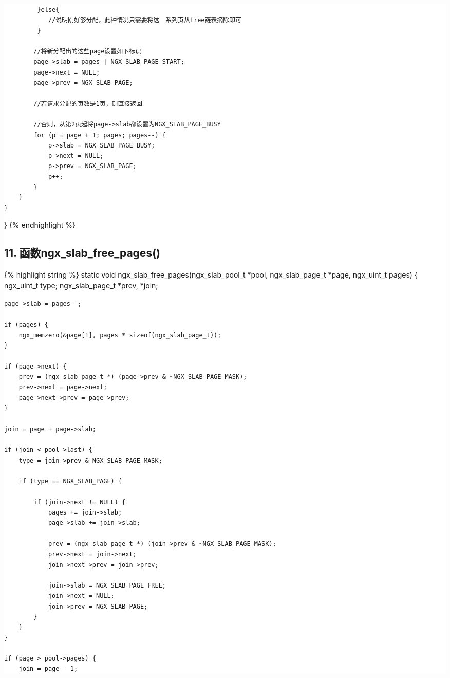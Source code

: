 			 }else{
				//说明刚好够分配，此种情况只需要将这一系列页从free链表摘除即可
			 }

			//将新分配出的这些page设置如下标识
			page->slab = pages | NGX_SLAB_PAGE_START;
			page->next = NULL;
			page->prev = NGX_SLAB_PAGE;

			//若请求分配的页数是1页，则直接返回

			//否则，从第2页起将page->slab都设置为NGX_SLAB_PAGE_BUSY
			for (p = page + 1; pages; pages--) {
				p->slab = NGX_SLAB_PAGE_BUSY;
				p->next = NULL;
				p->prev = NGX_SLAB_PAGE;
				p++;
			}
		}
	}
}
{% endhighlight %}


## 11. 函数ngx_slab_free_pages()
{% highlight string %}
static void
ngx_slab_free_pages(ngx_slab_pool_t *pool, ngx_slab_page_t *page,
    ngx_uint_t pages)
{
    ngx_uint_t        type;
    ngx_slab_page_t  *prev, *join;

    page->slab = pages--;

    if (pages) {
        ngx_memzero(&page[1], pages * sizeof(ngx_slab_page_t));
    }

    if (page->next) {
        prev = (ngx_slab_page_t *) (page->prev & ~NGX_SLAB_PAGE_MASK);
        prev->next = page->next;
        page->next->prev = page->prev;
    }

    join = page + page->slab;

    if (join < pool->last) {
        type = join->prev & NGX_SLAB_PAGE_MASK;

        if (type == NGX_SLAB_PAGE) {

            if (join->next != NULL) {
                pages += join->slab;
                page->slab += join->slab;

                prev = (ngx_slab_page_t *) (join->prev & ~NGX_SLAB_PAGE_MASK);
                prev->next = join->next;
                join->next->prev = join->prev;

                join->slab = NGX_SLAB_PAGE_FREE;
                join->next = NULL;
                join->prev = NGX_SLAB_PAGE;
            }
        }
    }

    if (page > pool->pages) {
        join = page - 1;